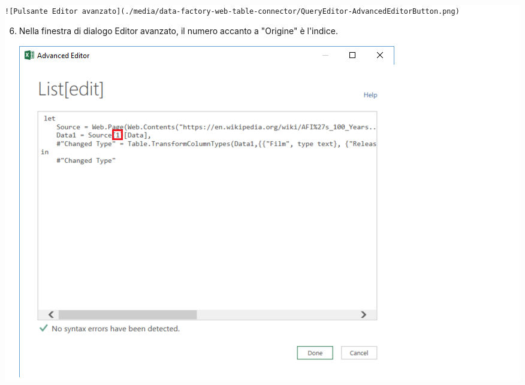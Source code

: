     ![Pulsante Editor avanzato](./media/data-factory-web-table-connector/QueryEditor-AdvancedEditorButton.png)

6. Nella finestra di dialogo Editor avanzato, il numero accanto a "Origine" è l'indice.

    ![In Excel Web Access - indice](./media/data-factory-web-table-connector/AdvancedEditor-Index.png) 
